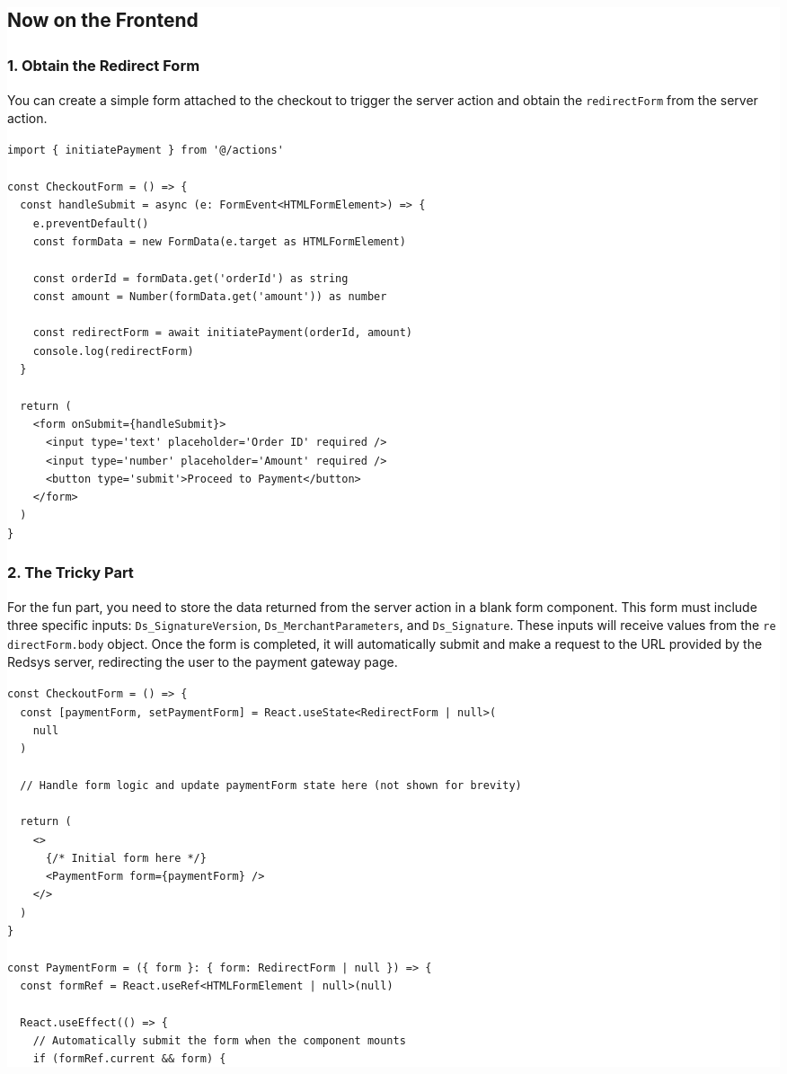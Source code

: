 ```ts
```

## Now on the Frontend

### **1. Obtain the Redirect Form**

You can create a simple form attached to the checkout to trigger the server action and obtain the `redirectForm` from the server action.

```tsx
import { initiatePayment } from '@/actions'

const CheckoutForm = () => {
  const handleSubmit = async (e: FormEvent<HTMLFormElement>) => {
    e.preventDefault()
    const formData = new FormData(e.target as HTMLFormElement)

    const orderId = formData.get('orderId') as string
    const amount = Number(formData.get('amount')) as number

    const redirectForm = await initiatePayment(orderId, amount)
    console.log(redirectForm)
  }

  return (
    <form onSubmit={handleSubmit}>
      <input type='text' placeholder='Order ID' required />
      <input type='number' placeholder='Amount' required />
      <button type='submit'>Proceed to Payment</button>
    </form>
  )
}
```

### **2. The Tricky Part**

For the fun part, you need to store the data returned from the server action in a blank form component. This form must include three specific inputs: `Ds_SignatureVersion`, `Ds_MerchantParameters`, and `Ds_Signature`. These inputs will receive values from the `redirectForm.body` object. Once the form is completed, it will automatically submit and make a request to the URL provided by the Redsys server, redirecting the user to the payment gateway page.

```tsx
const CheckoutForm = () => {
  const [paymentForm, setPaymentForm] = React.useState<RedirectForm | null>(
    null
  )

  // Handle form logic and update paymentForm state here (not shown for brevity)

  return (
    <>
      {/* Initial form here */}
      <PaymentForm form={paymentForm} />
    </>
  )
}

const PaymentForm = ({ form }: { form: RedirectForm | null }) => {
  const formRef = React.useRef<HTMLFormElement | null>(null)

  React.useEffect(() => {
    // Automatically submit the form when the component mounts
    if (formRef.current && form) {
```
